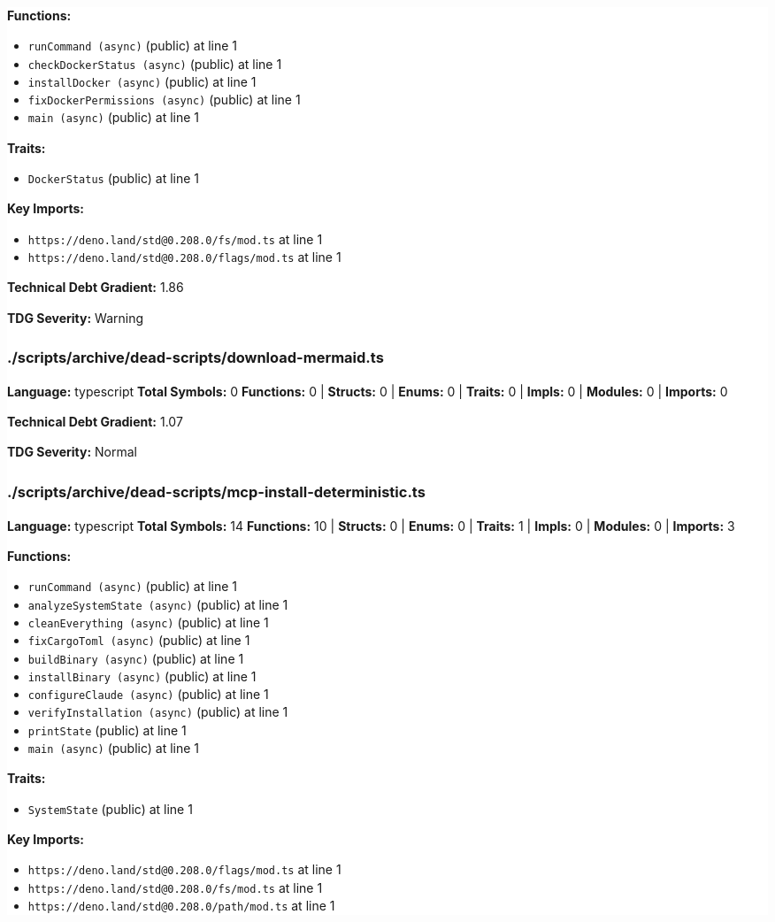 **Functions:**
  - `runCommand (async)` (public) at line 1
  - `checkDockerStatus (async)` (public) at line 1
  - `installDocker (async)` (public) at line 1
  - `fixDockerPermissions (async)` (public) at line 1
  - `main (async)` (public) at line 1

**Traits:**
  - `DockerStatus` (public) at line 1

**Key Imports:**
  - `https://deno.land/std@0.208.0/fs/mod.ts` at line 1
  - `https://deno.land/std@0.208.0/flags/mod.ts` at line 1

**Technical Debt Gradient:** 1.86

**TDG Severity:** Warning

### ./scripts/archive/dead-scripts/download-mermaid.ts

**Language:** typescript
**Total Symbols:** 0
**Functions:** 0 | **Structs:** 0 | **Enums:** 0 | **Traits:** 0 | **Impls:** 0 | **Modules:** 0 | **Imports:** 0

**Technical Debt Gradient:** 1.07

**TDG Severity:** Normal

### ./scripts/archive/dead-scripts/mcp-install-deterministic.ts

**Language:** typescript
**Total Symbols:** 14
**Functions:** 10 | **Structs:** 0 | **Enums:** 0 | **Traits:** 1 | **Impls:** 0 | **Modules:** 0 | **Imports:** 3

**Functions:**
  - `runCommand (async)` (public) at line 1
  - `analyzeSystemState (async)` (public) at line 1
  - `cleanEverything (async)` (public) at line 1
  - `fixCargoToml (async)` (public) at line 1
  - `buildBinary (async)` (public) at line 1
  - `installBinary (async)` (public) at line 1
  - `configureClaude (async)` (public) at line 1
  - `verifyInstallation (async)` (public) at line 1
  - `printState` (public) at line 1
  - `main (async)` (public) at line 1

**Traits:**
  - `SystemState` (public) at line 1

**Key Imports:**
  - `https://deno.land/std@0.208.0/flags/mod.ts` at line 1
  - `https://deno.land/std@0.208.0/fs/mod.ts` at line 1
  - `https://deno.land/std@0.208.0/path/mod.ts` at line 1
